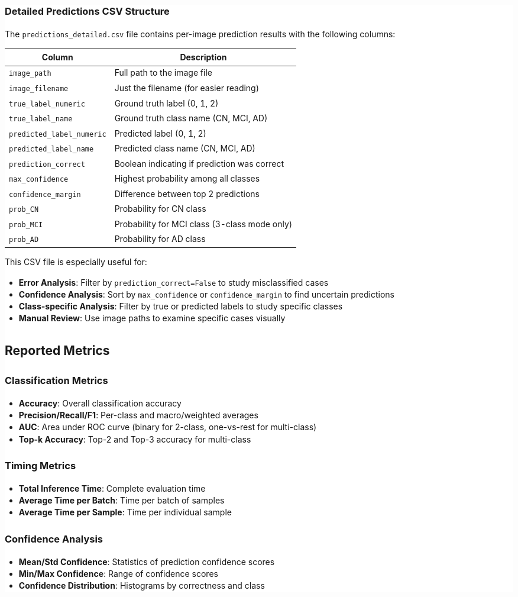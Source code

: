 ### Detailed Predictions CSV Structure

The `predictions_detailed.csv` file contains per-image prediction results with the following columns:

| Column | Description |
|--------|-------------|
| `image_path` | Full path to the image file |
| `image_filename` | Just the filename (for easier reading) |
| `true_label_numeric` | Ground truth label (0, 1, 2) |
| `true_label_name` | Ground truth class name (CN, MCI, AD) |
| `predicted_label_numeric` | Predicted label (0, 1, 2) |
| `predicted_label_name` | Predicted class name (CN, MCI, AD) |
| `prediction_correct` | Boolean indicating if prediction was correct |
| `max_confidence` | Highest probability among all classes |
| `confidence_margin` | Difference between top 2 predictions |
| `prob_CN` | Probability for CN class |
| `prob_MCI` | Probability for MCI class (3-class mode only) |
| `prob_AD` | Probability for AD class |

This CSV file is especially useful for:
- **Error Analysis**: Filter by `prediction_correct=False` to study misclassified cases
- **Confidence Analysis**: Sort by `max_confidence` or `confidence_margin` to find uncertain predictions
- **Class-specific Analysis**: Filter by true or predicted labels to study specific classes
- **Manual Review**: Use image paths to examine specific cases visually

## Reported Metrics

### Classification Metrics
- **Accuracy**: Overall classification accuracy
- **Precision/Recall/F1**: Per-class and macro/weighted averages
- **AUC**: Area under ROC curve (binary for 2-class, one-vs-rest for multi-class)
- **Top-k Accuracy**: Top-2 and Top-3 accuracy for multi-class

### Timing Metrics
- **Total Inference Time**: Complete evaluation time
- **Average Time per Batch**: Time per batch of samples
- **Average Time per Sample**: Time per individual sample

### Confidence Analysis
- **Mean/Std Confidence**: Statistics of prediction confidence scores
- **Min/Max Confidence**: Range of confidence scores
- **Confidence Distribution**: Histograms by correctness and class
